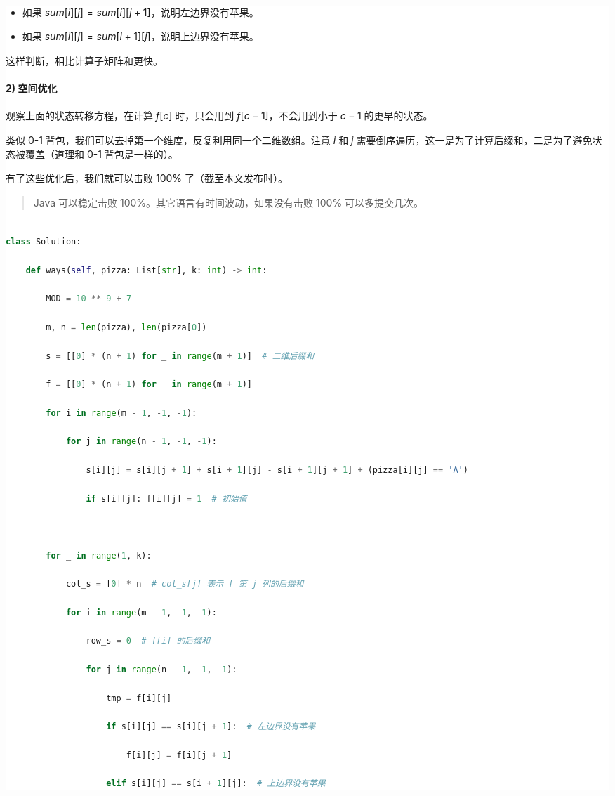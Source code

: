 

- 如果 $\textit{sum}[i][j] = \textit{sum}[i][j+1]$，说明左边界没有苹果。

- 如果 $\textit{sum}[i][j] = \textit{sum}[i+1][j]$，说明上边界没有苹果。



这样判断，相比计算子矩阵和更快。



#### 2) 空间优化



观察上面的状态转移方程，在计算 $f[c]$ 时，只会用到 $f[c-1]$，不会用到小于 $c-1$ 的更早的状态。



类似 [0-1 背包](https://www.bilibili.com/video/BV16Y411v7Y6/)，我们可以去掉第一个维度，反复利用同一个二维数组。注意 $i$ 和 $j$ 需要倒序遍历，这一是为了计算后缀和，二是为了避免状态被覆盖（道理和 0-1 背包是一样的）。



有了这些优化后，我们就可以击败 100% 了（截至本文发布时）。



> Java 可以稳定击败 100%。其它语言有时间波动，如果没有击败 100% 可以多提交几次。



```py [sol-Python3]

class Solution:

    def ways(self, pizza: List[str], k: int) -> int:

        MOD = 10 ** 9 + 7

        m, n = len(pizza), len(pizza[0])

        s = [[0] * (n + 1) for _ in range(m + 1)]  # 二维后缀和

        f = [[0] * (n + 1) for _ in range(m + 1)]

        for i in range(m - 1, -1, -1):

            for j in range(n - 1, -1, -1):

                s[i][j] = s[i][j + 1] + s[i + 1][j] - s[i + 1][j + 1] + (pizza[i][j] == 'A')

                if s[i][j]: f[i][j] = 1  # 初始值



        for _ in range(1, k):

            col_s = [0] * n  # col_s[j] 表示 f 第 j 列的后缀和

            for i in range(m - 1, -1, -1):

                row_s = 0  # f[i] 的后缀和

                for j in range(n - 1, -1, -1):

                    tmp = f[i][j]

                    if s[i][j] == s[i][j + 1]:  # 左边界没有苹果

                        f[i][j] = f[i][j + 1]

                    elif s[i][j] == s[i + 1][j]:  # 上边界没有苹果
```